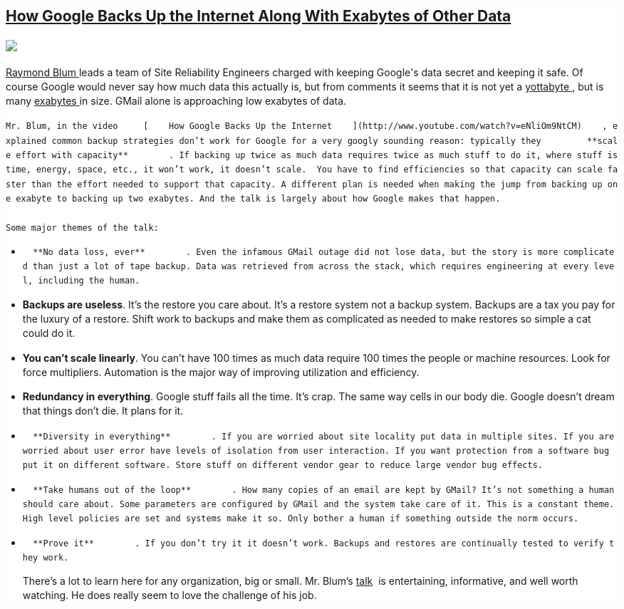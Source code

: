 ## [How Google Backs Up the Internet Along With Exabytes of Other Data](/blog/2014/2/3/how-google-backs-up-the-internet-along-with-exabytes-of-othe.html)

    

    

![](http://farm2.static.flickr.com/1278/5179816576_2b186d41b3.jpg)

[    Raymond Blum    ](https://plus.google.com/115038404694487056892/posts?hl=en)     leads a team of Site Reliability Engineers charged with keeping Google's data secret and keeping it safe. Of course Google would never say how much data this actually is, but from comments it seems that it is not yet a     [    yottabyte    ](http://en.wikipedia.org/wiki/Yottabyte)    , but is many     [    exabytes    ](http://en.wikipedia.org/wiki/Exabyte)     in size. GMail alone is approaching low exabytes of data.    

    Mr. Blum, in the video     [    How Google Backs Up the Internet    ](http://www.youtube.com/watch?v=eNliOm9NtCM)    , explained common backup strategies don’t work for Google for a very googly sounding reason: typically they         **scale effort with capacity**        . If backing up twice as much data requires twice as much stuff to do it, where stuff is time, energy, space, etc., it won’t work, it doesn’t scale.  You have to find efficiencies so that capacity can scale faster than the effort needed to support that capacity. A different plan is needed when making the jump from backing up one exabyte to backing up two exabytes. And the talk is largely about how Google makes that happen.    

    Some major themes of the talk:    

*       **No data loss, ever**        . Even the infamous GMail outage did not lose data, but the story is more complicated than just a lot of tape backup. Data was retrieved from across the stack, which requires engineering at every level, including the human.    

*   **Backups are useless**. It’s the restore you care about. It’s a restore system not a backup system. Backups are a tax you pay for the luxury of a restore. Shift work to backups and make them as complicated as needed to make restores so simple a cat could do it.

*   **You can’t scale linearly**. You can’t have 100 times as much data require 100 times the people or machine resources. Look for force multipliers. Automation is the major way of improving utilization and efficiency.

*   **Redundancy in everything**. Google stuff fails all the time. It’s crap. The same way cells in our body die. Google doesn’t dream that things don’t die. It plans for it.

*       **Diversity in everything**        . If you are worried about site locality put data in multiple sites. If you are worried about user error have levels of isolation from user interaction. If you want protection from a software bug put it on different software. Store stuff on different vendor gear to reduce large vendor bug effects.    

*       **Take humans out of the loop**        . How many copies of an email are kept by GMail? It’s not something a human should care about. Some parameters are configured by GMail and the system take care of it. This is a constant theme. High level policies are set and systems make it so. Only bother a human if something outside the norm occurs.    

*       **Prove it**        . If you don’t try it it doesn’t work. Backups and restores are continually tested to verify they work.     

    There’s a lot to learn here for any organization, big or small. Mr. Blum’s         [talk](http://www.youtube.com/watch?v=eNliOm9NtCM)         is entertaining, informative, and well worth watching. He does really seem to love the challenge of his job.    
